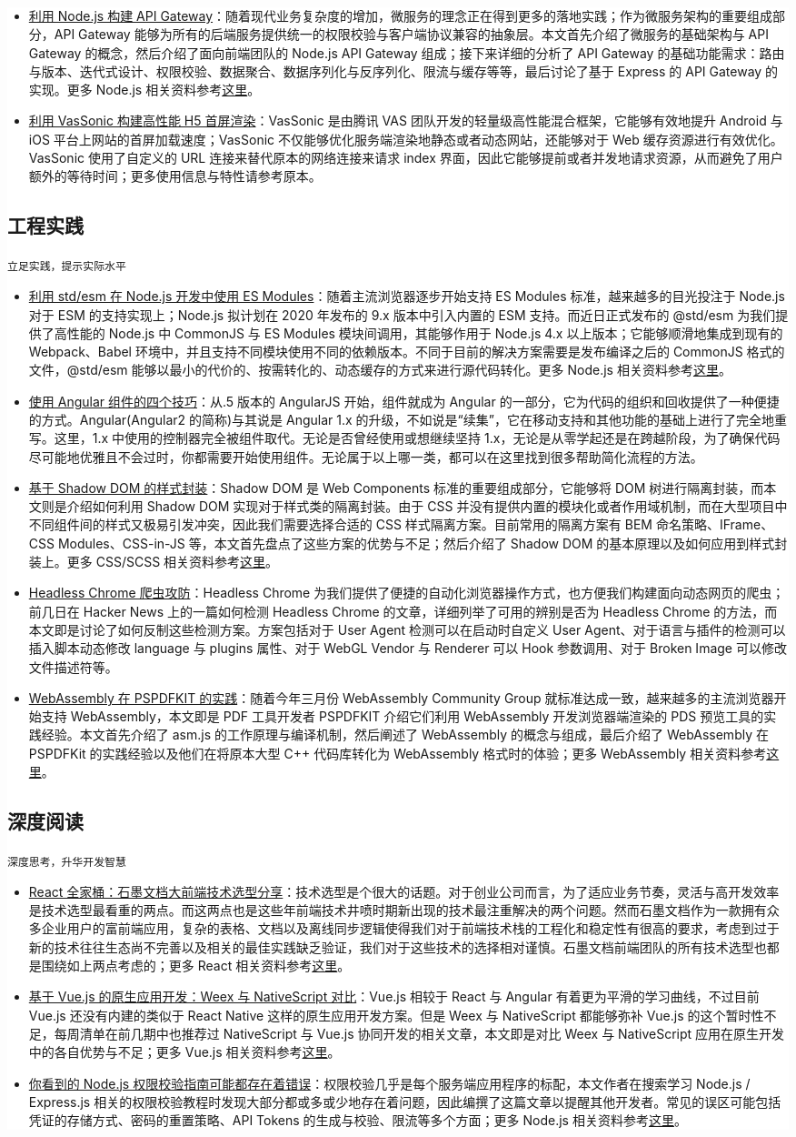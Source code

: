 - [利用 Node.js 构建 API Gateway](https://parg.co/b2l)：随着现代业务复杂度的增加，微服务的理念正在得到更多的落地实践；作为微服务架构的重要组成部分，API Gateway 能够为所有的后端服务提供统一的权限校验与客户端协议兼容的抽象层。本文首先介绍了微服务的基础架构与 API Gateway 的概念，然后介绍了面向前端团队的 Node.js API Gateway 组成；接下来详细的分析了 API Gateway 的基础功能需求：路由与版本、迭代式设计、权限校验、数据聚合、数据序列化与反序列化、限流与缓存等等，最后讨论了基于 Express 的 API Gateway 的实现。更多 Node.js 相关资料参考[这里](https://parg.co/be0)。

- [利用 VasSonic 构建高性能 H5 首屏渲染](https://github.com/Tencent/VasSonic)：VasSonic 是由腾讯 VAS 团队开发的轻量级高性能混合框架，它能够有效地提升 Android 与 iOS 平台上网站的首屏加载速度；VasSonic 不仅能够优化服务端渲染地静态或者动态网站，还能够对于 Web 缓存资源进行有效优化。VasSonic 使用了自定义的 URL 连接来替代原本的网络连接来请求 index 界面，因此它能够提前或者并发地请求资源，从而避免了用户额外的等待时间；更多使用信息与特性请参考原本。

## 工程实践

`立足实践，提示实际水平`

- [利用 std/esm 在 Node.js 开发中使用 ES Modules](https://parg.co/bjg)：随着主流浏览器逐步开始支持 ES Modules 标准，越来越多的目光投注于 Node.js 对于 ESM 的支持实现上；Node.js 拟计划在 2020 年发布的 9.x 版本中引入内置的 ESM 支持。而近日正式发布的 @std/esm 为我们提供了高性能的 Node.js 中 CommonJS 与 ES Modules 模块间调用，其能够作用于 Node.js 4.x 以上版本；它能够顺滑地集成到现有的 Webpack、Babel 环境中，并且支持不同模块使用不同的依赖版本。不同于目前的解决方案需要是发布编译之后的 CommonJS 格式的文件，@std/esm 能够以最小的代价的、按需转化的、动态缓存的方式来进行源代码转化。更多 Node.js 相关资料参考[这里](https://parg.co/be0)。

- [使用 Angular 组件的四个技巧](https://parg.co/bjD)：从.5 版本的 AngularJS 开始，组件就成为 Angular 的一部分，它为代码的组织和回收提供了一种便捷的方式。Angular(Angular2 的简称)与其说是 Angular 1.x 的升级，不如说是“续集”，它在移动支持和其他功能的基础上进行了完全地重写。这里，1.x 中使用的控制器完全被组件取代。无论是否曾经使用或想继续坚持 1.x，无论是从零学起还是在跨越阶段，为了确保代码尽可能地优雅且不会过时，你都需要开始使用组件。无论属于以上哪一类，都可以在这里找到很多帮助简化流程的方法。

- [基于 Shadow DOM 的样式封装](https://meowni.ca/posts/shadow-dom/)：Shadow DOM 是 Web Components 标准的重要组成部分，它能够将 DOM 树进行隔离封装，而本文则是介绍如何利用 Shadow DOM 实现对于样式类的隔离封装。由于 CSS 并没有提供内置的模块化或者作用域机制，而在大型项目中不同组件间的样式又极易引发冲突，因此我们需要选择合适的 CSS 样式隔离方案。目前常用的隔离方案有 BEM 命名策略、IFrame、CSS Modules、CSS-in-JS 等，本文首先盘点了这些方案的优势与不足；然后介绍了 Shadow DOM 的基本原理以及如何应用到样式封装上。更多 CSS/SCSS 相关资料参考[这里](https://parg.co/baH)。

- [Headless Chrome 爬虫攻防](https://intoli.com/blog/making-chrome-headless-undetectable/)：Headless Chrome 为我们提供了便捷的自动化浏览器操作方式，也方便我们构建面向动态网页的爬虫；前几日在 Hacker News 上的一篇如何检测 Headless Chrome 的文章，详细列举了可用的辨别是否为 Headless Chrome 的方法，而本文即是讨论了如何反制这些检测方案。方案包括对于 User Agent 检测可以在启动时自定义 User Agent、对于语言与插件的检测可以插入脚本动态修改 language 与 plugins 属性、对于 WebGL Vendor 与 Renderer 可以 Hook 参数调用、对于 Broken Image 可以修改文件描述符等。

- [WebAssembly 在 PSPDFKIT 的实践](https://pspdfkit.com/blog/2017/webassembly-a-new-hope/)：随着今年三月份 WebAssembly Community Group 就标准达成一致，越来越多的主流浏览器开始支持 WebAssembly，本文即是 PDF 工具开发者 PSPDFKIT 介绍它们利用 WebAssembly 开发浏览器端渲染的 PDS 预览工具的实践经验。本文首先介绍了 asm.js 的工作原理与编译机制，然后阐述了 WebAssembly 的概念与组成，最后介绍了 WebAssembly 在 PSPDFKit 的实践经验以及他们在将原本大型 C++ 代码库转化为 WebAssembly 格式时的体验；更多 WebAssembly 相关资料参考[这里](https://parg.co/b2S)。

## 深度阅读

`深度思考，升华开发智慧`

- [React 全家桶：石墨文档大前端技术选型分享](https://parg.co/bj7)：技术选型是个很大的话题。对于创业公司而言，为了适应业务节奏，灵活与高开发效率是技术选型最看重的两点。而这两点也是这些年前端技术井喷时期新出现的技术最注重解决的两个问题。然而石墨文档作为一款拥有众多企业用户的富前端应用，复杂的表格、文档以及离线同步逻辑使得我们对于前端技术栈的工程化和稳定性有很高的要求，考虑到过于新的技术往往生态尚不完善以及相关的最佳实践缺乏验证，我们对于这些技术的选择相对谨慎。石墨文档前端团队的所有技术选型也都是围绕如上两点考虑的；更多 React 相关资料参考[这里](https://parg.co/bM1)。

- [基于 Vue.js 的原生应用开发：Weex 与 NativeScript 对比](https://parg.co/b2b)：Vue.js 相较于 React 与 Angular 有着更为平滑的学习曲线，不过目前 Vue.js 还没有内建的类似于 React Native 这样的原生应用开发方案。但是 Weex 与 NativeScript 都能够弥补 Vue.js 的这个暂时性不足，每周清单在前几期中也推荐过 NativeScript 与 Vue.js 协同开发的相关文章，本文即是对比 Weex 与 NativeScript 应用在原生开发中的各自优势与不足；更多 Vue.js 相关资料参考[这里](https://parg.co/byL)。

- [你看到的 Node.js 权限校验指南可能都存在着错误](https://parg.co/b2o)：权限校验几乎是每个服务端应用程序的标配，本文作者在搜索学习 Node.js / Express.js 相关的权限校验教程时发现大部分都或多或少地存在着问题，因此编撰了这篇文章以提醒其他开发者。常见的误区可能包括凭证的存储方式、密码的重置策略、API Tokens 的生成与校验、限流等多个方面；更多 Node.js 相关资料参考[这里](https://parg.co/be0)。
